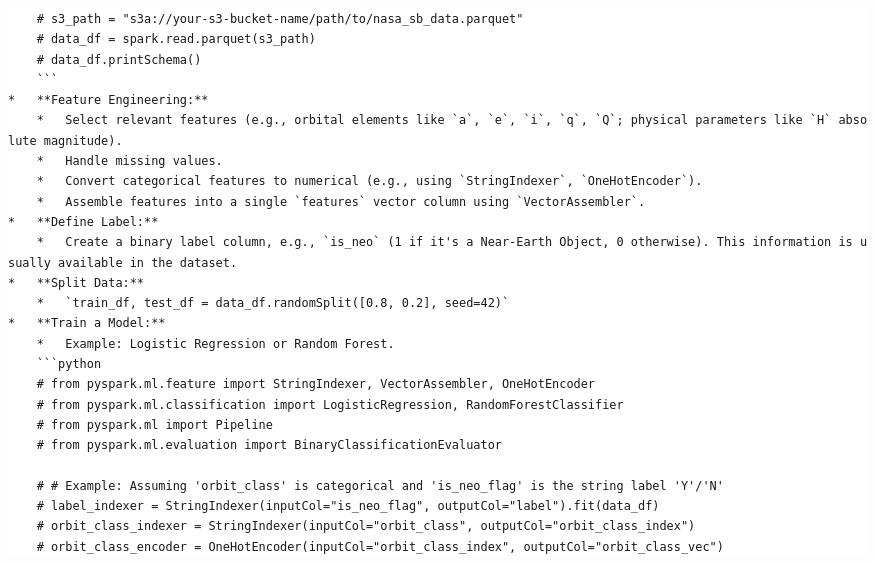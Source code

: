         # s3_path = "s3a://your-s3-bucket-name/path/to/nasa_sb_data.parquet"
        # data_df = spark.read.parquet(s3_path)
        # data_df.printSchema()
        ```
    *   **Feature Engineering:**
        *   Select relevant features (e.g., orbital elements like `a`, `e`, `i`, `q`, `Q`; physical parameters like `H` absolute magnitude).
        *   Handle missing values.
        *   Convert categorical features to numerical (e.g., using `StringIndexer`, `OneHotEncoder`).
        *   Assemble features into a single `features` vector column using `VectorAssembler`.
    *   **Define Label:**
        *   Create a binary label column, e.g., `is_neo` (1 if it's a Near-Earth Object, 0 otherwise). This information is usually available in the dataset.
    *   **Split Data:**
        *   `train_df, test_df = data_df.randomSplit([0.8, 0.2], seed=42)`
    *   **Train a Model:**
        *   Example: Logistic Regression or Random Forest.
        ```python
        # from pyspark.ml.feature import StringIndexer, VectorAssembler, OneHotEncoder
        # from pyspark.ml.classification import LogisticRegression, RandomForestClassifier
        # from pyspark.ml import Pipeline
        # from pyspark.ml.evaluation import BinaryClassificationEvaluator

        # # Example: Assuming 'orbit_class' is categorical and 'is_neo_flag' is the string label 'Y'/'N'
        # label_indexer = StringIndexer(inputCol="is_neo_flag", outputCol="label").fit(data_df)
        # orbit_class_indexer = StringIndexer(inputCol="orbit_class", outputCol="orbit_class_index")
        # orbit_class_encoder = OneHotEncoder(inputCol="orbit_class_index", outputCol="orbit_class_vec")
